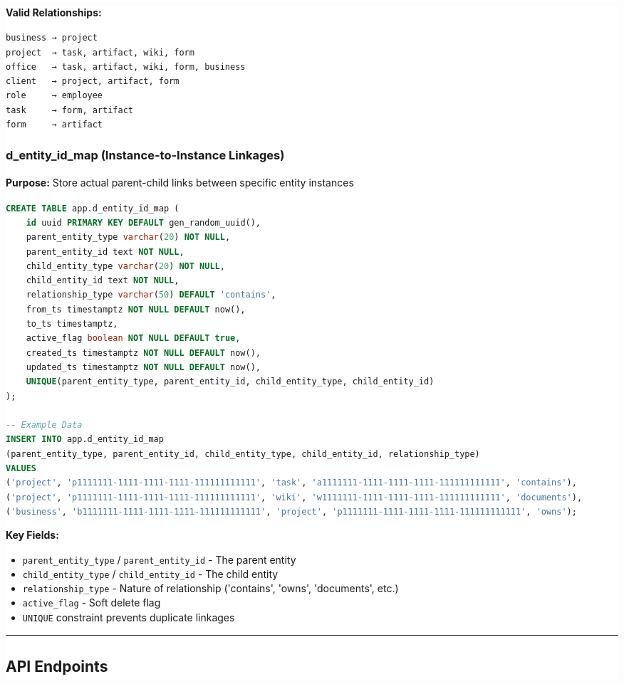 **Valid Relationships:**
```
business → project
project  → task, artifact, wiki, form
office   → task, artifact, wiki, form, business
client   → project, artifact, form
role     → employee
task     → form, artifact
form     → artifact
```

### d_entity_id_map (Instance-to-Instance Linkages)

**Purpose:** Store actual parent-child links between specific entity instances

```sql
CREATE TABLE app.d_entity_id_map (
    id uuid PRIMARY KEY DEFAULT gen_random_uuid(),
    parent_entity_type varchar(20) NOT NULL,
    parent_entity_id text NOT NULL,
    child_entity_type varchar(20) NOT NULL,
    child_entity_id text NOT NULL,
    relationship_type varchar(50) DEFAULT 'contains',
    from_ts timestamptz NOT NULL DEFAULT now(),
    to_ts timestamptz,
    active_flag boolean NOT NULL DEFAULT true,
    created_ts timestamptz NOT NULL DEFAULT now(),
    updated_ts timestamptz NOT NULL DEFAULT now(),
    UNIQUE(parent_entity_type, parent_entity_id, child_entity_type, child_entity_id)
);

-- Example Data
INSERT INTO app.d_entity_id_map
(parent_entity_type, parent_entity_id, child_entity_type, child_entity_id, relationship_type)
VALUES
('project', 'p1111111-1111-1111-1111-111111111111', 'task', 'a1111111-1111-1111-1111-111111111111', 'contains'),
('project', 'p1111111-1111-1111-1111-111111111111', 'wiki', 'w1111111-1111-1111-1111-111111111111', 'documents'),
('business', 'b1111111-1111-1111-1111-111111111111', 'project', 'p1111111-1111-1111-1111-111111111111', 'owns');
```

**Key Fields:**
- `parent_entity_type` / `parent_entity_id` - The parent entity
- `child_entity_type` / `child_entity_id` - The child entity
- `relationship_type` - Nature of relationship ('contains', 'owns', 'documents', etc.)
- `active_flag` - Soft delete flag
- `UNIQUE` constraint prevents duplicate linkages

---

## API Endpoints
